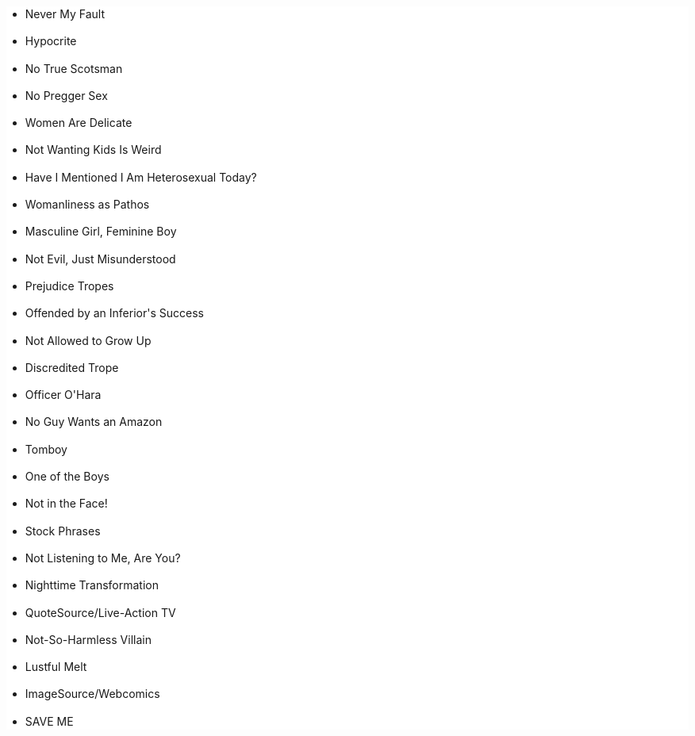 -   Never My Fault
-   Hypocrite
-   No True Scotsman

-   No Pregger Sex
-   Women Are Delicate
-   Not Wanting Kids Is Weird

-   Have I Mentioned I Am Heterosexual Today?
-   Womanliness as Pathos
-   Masculine Girl, Feminine Boy

-   Not Evil, Just Misunderstood
-   Prejudice Tropes
-   Offended by an Inferior's Success

-   Not Allowed to Grow Up
-   Discredited Trope
-   Officer O'Hara

-   No Guy Wants an Amazon
-   Tomboy
-   One of the Boys

-   Not in the Face!
-   Stock Phrases
-   Not Listening to Me, Are You?

-   Nighttime Transformation
-   QuoteSource/Live-Action TV
-   Not-So-Harmless Villain

-   Lustful Melt
-   ImageSource/Webcomics
-   SAVE ME